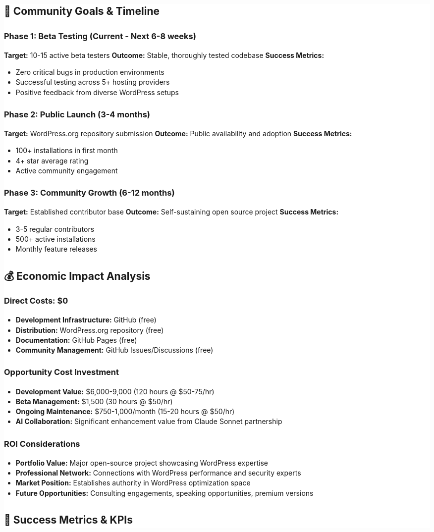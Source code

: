 ## 🎯 Community Goals & Timeline

### Phase 1: Beta Testing (Current - Next 6-8 weeks)
**Target:** 10-15 active beta testers
**Outcome:** Stable, thoroughly tested codebase
**Success Metrics:**
- Zero critical bugs in production environments
- Successful testing across 5+ hosting providers
- Positive feedback from diverse WordPress setups

### Phase 2: Public Launch (3-4 months)
**Target:** WordPress.org repository submission
**Outcome:** Public availability and adoption
**Success Metrics:**
- 100+ installations in first month
- 4+ star average rating
- Active community engagement

### Phase 3: Community Growth (6-12 months)
**Target:** Established contributor base
**Outcome:** Self-sustaining open source project
**Success Metrics:**
- 3-5 regular contributors
- 500+ active installations
- Monthly feature releases

## 💰 Economic Impact Analysis

### Direct Costs: $0
- **Development Infrastructure:** GitHub (free)
- **Distribution:** WordPress.org repository (free)
- **Documentation:** GitHub Pages (free)
- **Community Management:** GitHub Issues/Discussions (free)

### Opportunity Cost Investment
- **Development Value:** $6,000-9,000 (120 hours @ $50-75/hr)
- **Beta Management:** $1,500 (30 hours @ $50/hr)
- **Ongoing Maintenance:** $750-1,000/month (15-20 hours @ $50/hr)
- **AI Collaboration:** Significant enhancement value from Claude Sonnet partnership

### ROI Considerations
- **Portfolio Value:** Major open-source project showcasing WordPress expertise
- **Professional Network:** Connections with WordPress performance and security experts
- **Market Position:** Establishes authority in WordPress optimization space
- **Future Opportunities:** Consulting engagements, speaking opportunities, premium versions

## 🎯 Success Metrics & KPIs

